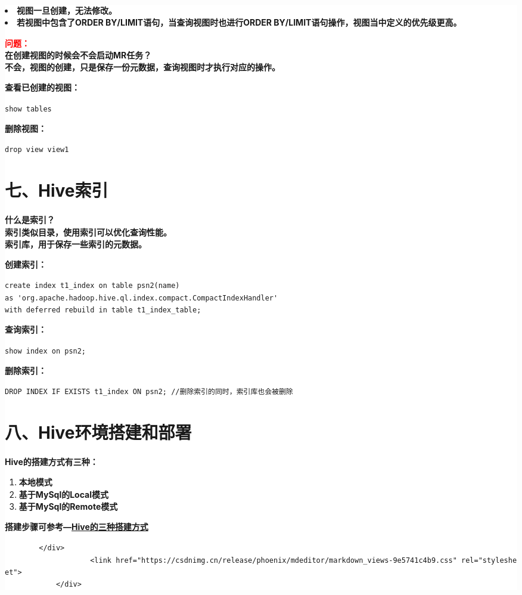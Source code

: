 <li><strong>视图一旦创建，无法修改。</strong></li>
<li><strong>若视图中包含了ORDER BY/LIMIT语句，当查询视图时也进行ORDER BY/LIMIT语句操作，视图当中定义的优先级更高。</strong></li>
</ol>
<p><font color="red"><strong>问题：</strong> </font><br>
<strong>在创建视图的时候会不会启动MR任务？<br>
不会，视图的创建，只是保存一份元数据，查询视图时才执行对应的操作。</strong></p>
<p><strong>查看已创建的视图：</strong></p>
<pre><code>show tables
</code></pre>
<p><strong>删除视图：</strong></p>
<pre><code>drop view view1
</code></pre>
<h1><a id="Hive_156"></a>七、Hive索引</h1>
<p><strong>什么是索引？</strong><br>
<strong>索引类似目录，使用索引可以优化查询性能。<br>
索引库，用于保存一些索引的元数据。</strong></p>
<p><strong>创建索引：</strong></p>
<pre><code>create index t1_index on table psn2(name) 
as 'org.apache.hadoop.hive.ql.index.compact.CompactIndexHandler' 
with deferred rebuild in table t1_index_table;
</code></pre>
<p><strong>查询索引：</strong></p>
<pre><code>show index on psn2;
</code></pre>
<p><strong>删除索引：</strong></p>
<pre><code>DROP INDEX IF EXISTS t1_index ON psn2; //删除索引的同时，索引库也会被删除
</code></pre>
<h1><a id="Hive_179"></a>八、Hive环境搭建和部署</h1>
<p><strong>Hive的搭建方式有三种：</strong></p>
<ol>
<li><strong>本地模式</strong></li>
<li><strong>基于MySql的Local模式</strong></li>
<li><strong>基于MySql的Remote模式</strong></li>
</ol>
<p><strong>搭建步骤可参考—<a href="https://blog.csdn.net/qq_42825815/article/details/84000091" rel="nofollow">Hive的三种搭建方式</a></strong></p>

            </div>
						<link href="https://csdnimg.cn/release/phoenix/mdeditor/markdown_views-9e5741c4b9.css" rel="stylesheet">
                </div>